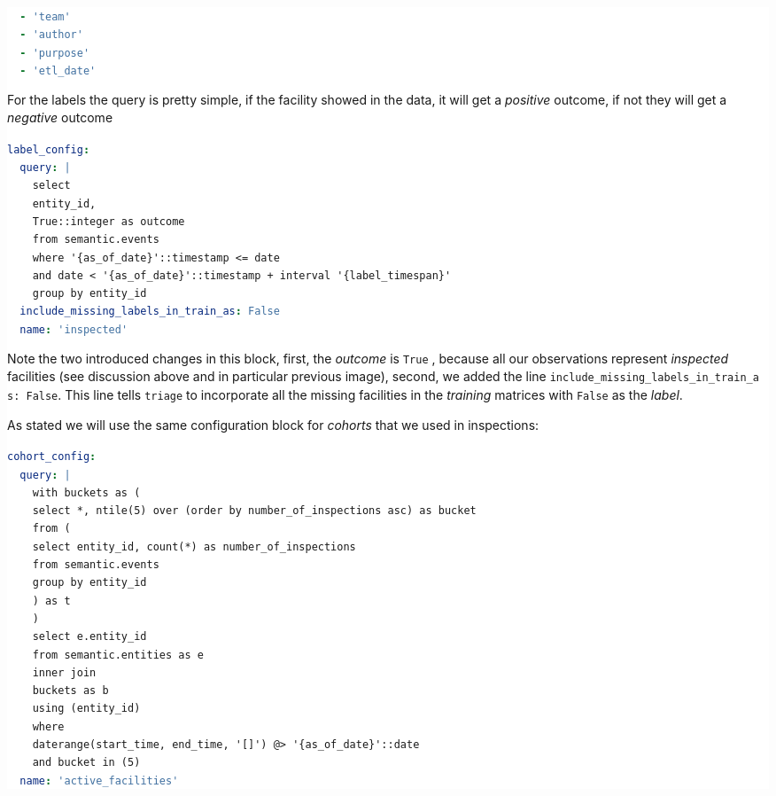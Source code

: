 ```yaml
  - 'team'
  - 'author'
  - 'purpose'
  - 'etl_date'

```

For the labels the query is pretty simple, if the facility showed in the data, it will get a *positive* outcome, if not they will get a *negative* outcome

```yaml
label_config:
  query: |
    select
    entity_id,
    True::integer as outcome
    from semantic.events
    where '{as_of_date}'::timestamp <= date
    and date < '{as_of_date}'::timestamp + interval '{label_timespan}'
    group by entity_id
  include_missing_labels_in_train_as: False
  name: 'inspected'
```

Note the two introduced changes in this block, first, the *outcome* is `True` , because all our observations represent *inspected* facilities (see discussion above and in particular previous image), second, we added the line `include_missing_labels_in_train_as: False`. This line tells `triage` to incorporate all the missing facilities in the *training* matrices with `False` as the *label*.

As stated we will use the same configuration block for *cohorts* that we used in inspections:

```yaml
cohort_config:
  query: |
    with buckets as (
    select *, ntile(5) over (order by number_of_inspections asc) as bucket
    from (
    select entity_id, count(*) as number_of_inspections
    from semantic.events
    group by entity_id
    ) as t
    )
    select e.entity_id
    from semantic.entities as e
    inner join
    buckets as b
    using (entity_id)
    where
    daterange(start_time, end_time, '[]') @> '{as_of_date}'::date
    and bucket in (5)
  name: 'active_facilities'
```

